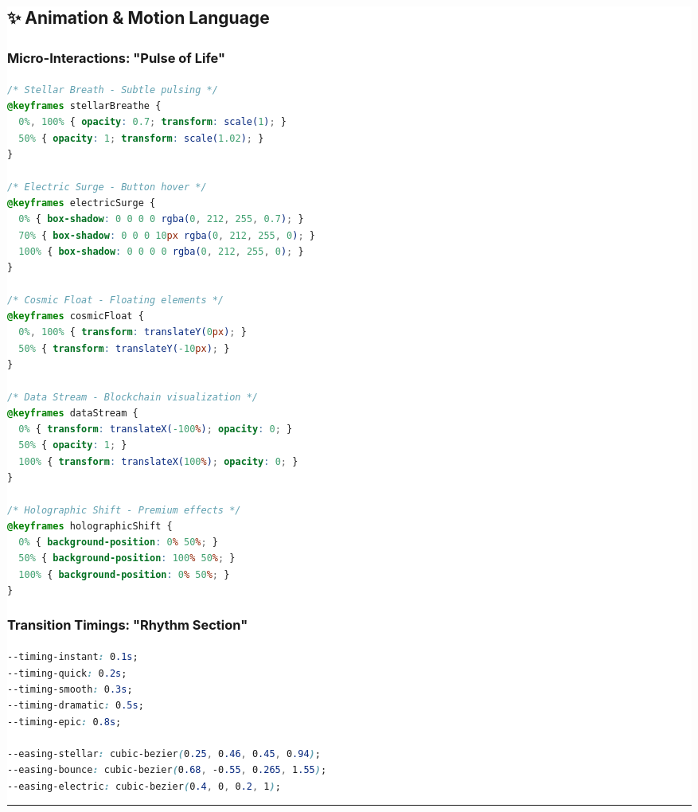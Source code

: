 
## ✨ Animation & Motion Language

### Micro-Interactions: "Pulse of Life"
```css
/* Stellar Breath - Subtle pulsing */
@keyframes stellarBreathe {
  0%, 100% { opacity: 0.7; transform: scale(1); }
  50% { opacity: 1; transform: scale(1.02); }
}

/* Electric Surge - Button hover */
@keyframes electricSurge {
  0% { box-shadow: 0 0 0 0 rgba(0, 212, 255, 0.7); }
  70% { box-shadow: 0 0 0 10px rgba(0, 212, 255, 0); }
  100% { box-shadow: 0 0 0 0 rgba(0, 212, 255, 0); }
}

/* Cosmic Float - Floating elements */
@keyframes cosmicFloat {
  0%, 100% { transform: translateY(0px); }
  50% { transform: translateY(-10px); }
}

/* Data Stream - Blockchain visualization */
@keyframes dataStream {
  0% { transform: translateX(-100%); opacity: 0; }
  50% { opacity: 1; }
  100% { transform: translateX(100%); opacity: 0; }
}

/* Holographic Shift - Premium effects */
@keyframes holographicShift {
  0% { background-position: 0% 50%; }
  50% { background-position: 100% 50%; }
  100% { background-position: 0% 50%; }
}
```

### Transition Timings: "Rhythm Section"
```css
--timing-instant: 0.1s;
--timing-quick: 0.2s;
--timing-smooth: 0.3s;
--timing-dramatic: 0.5s;
--timing-epic: 0.8s;

--easing-stellar: cubic-bezier(0.25, 0.46, 0.45, 0.94);
--easing-bounce: cubic-bezier(0.68, -0.55, 0.265, 1.55);
--easing-electric: cubic-bezier(0.4, 0, 0.2, 1);
```

---
